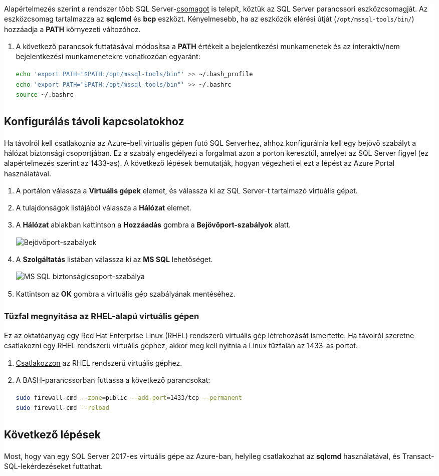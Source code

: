 Alapértelmezés szerint a rendszer több SQL Server-[csomagot](sql-server-linux-virtual-machines-overview.md#packages) is telepít, köztük az SQL Server parancssori eszközcsomagját. Az eszközcsomag tartalmazza az **sqlcmd** és **bcp** eszközt. Kényelmesebb, ha az eszközök elérési útját (`/opt/mssql-tools/bin/`) hozzáadja a **PATH** környezeti változóhoz.

1. A következő parancsok futtatásával módosítsa a **PATH** értékeit a bejelentkezési munkamenetek és az interaktív/nem bejelentkezési munkamenetekre vonatkozóan egyaránt:

   ```bash
   echo 'export PATH="$PATH:/opt/mssql-tools/bin"' >> ~/.bash_profile
   echo 'export PATH="$PATH:/opt/mssql-tools/bin"' >> ~/.bashrc
   source ~/.bashrc
   ```

## <a id="remote"></a> Konfigurálás távoli kapcsolatokhoz

Ha távolról kell csatlakoznia az Azure-beli virtuális gépen futó SQL Serverhez, ahhoz konfigurálnia kell egy bejövő szabályt a hálózat biztonsági csoportjában. Ez a szabály engedélyezi a forgalmat azon a porton keresztül, amelyet az SQL Server figyel (ez alapértelmezés szerint az 1433-as). A következő lépések bemutatják, hogyan végezheti el ezt a lépést az Azure Portal használatával. 

1. A portálon válassza a **Virtuális gépek** elemet, és válassza ki az SQL Server-t tartalmazó virtuális gépet.

1. A tulajdonságok listájából válassza a **Hálózat** elemet.

1. A **Hálózat** ablakban kattintson a **Hozzáadás** gombra a **Bejövőport-szabályok** alatt.

   ![Bejövőport-szabályok](./media/provision-sql-server-linux-virtual-machine/networking.png)

1. A **Szolgáltatás** listában válassza ki az **MS SQL** lehetőséget.

    ![MS SQL biztonságicsoport-szabálya](./media/provision-sql-server-linux-virtual-machine/sqlnsgrule.png)

1. Kattintson az **OK** gombra a virtuális gép szabályának mentéséhez.

### <a name="open-the-firewall-on-rhel"></a>Tűzfal megnyitása az RHEL-alapú virtuális gépen

Ez az oktatóanyag egy Red Hat Enterprise Linux (RHEL) rendszerű virtuális gép létrehozását ismertette. Ha távolról szeretne csatlakozni egy RHEL rendszerű virtuális géphez, akkor meg kell nyitnia a Linux tűzfalán az 1433-as portot.

1. [Csatlakozzon](#connect) az RHEL rendszerű virtuális géphez.

1. A BASH-parancssorban futtassa a következő parancsokat:

   ```bash
   sudo firewall-cmd --zone=public --add-port=1433/tcp --permanent
   sudo firewall-cmd --reload
   ```

## <a name="next-steps"></a>Következő lépések

Most, hogy van egy SQL Server 2017-es virtuális gépe az Azure-ban, helyileg csatlakozhat az **sqlcmd** használatával, és Transact-SQL-lekérdezéseket futtathat.
